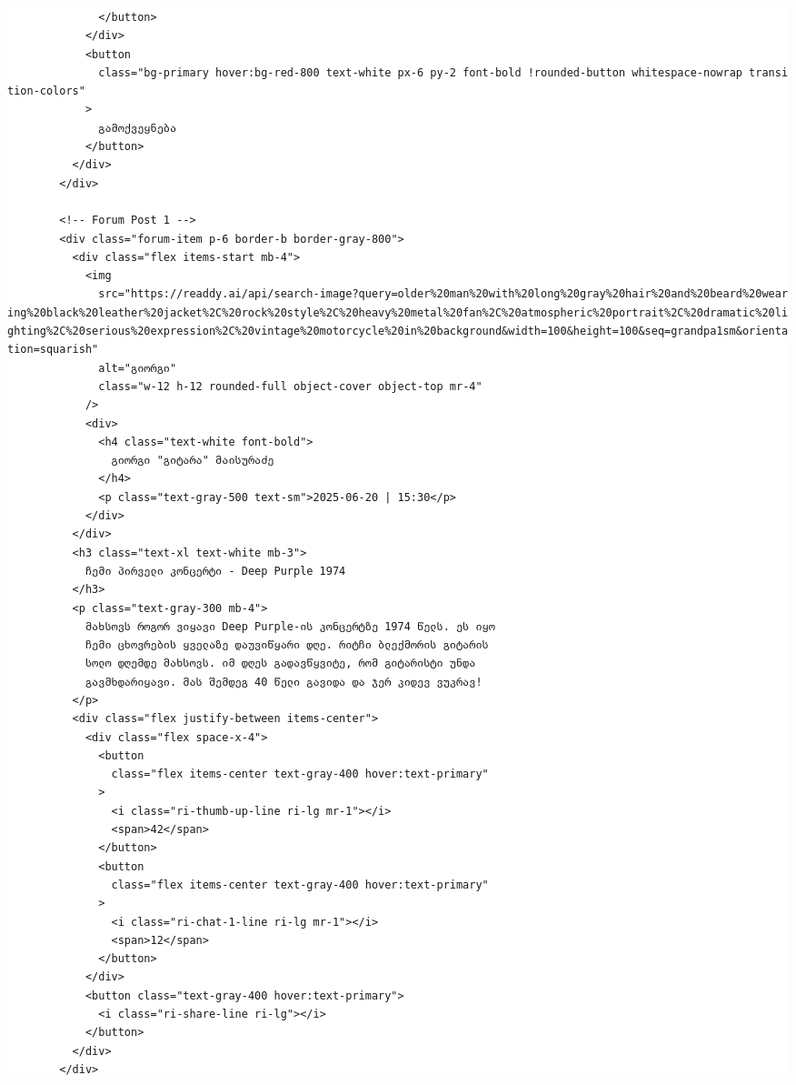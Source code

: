                   </button>
                </div>
                <button
                  class="bg-primary hover:bg-red-800 text-white px-6 py-2 font-bold !rounded-button whitespace-nowrap transition-colors"
                >
                  გამოქვეყნება
                </button>
              </div>
            </div>

            <!-- Forum Post 1 -->
            <div class="forum-item p-6 border-b border-gray-800">
              <div class="flex items-start mb-4">
                <img
                  src="https://readdy.ai/api/search-image?query=older%20man%20with%20long%20gray%20hair%20and%20beard%20wearing%20black%20leather%20jacket%2C%20rock%20style%2C%20heavy%20metal%20fan%2C%20atmospheric%20portrait%2C%20dramatic%20lighting%2C%20serious%20expression%2C%20vintage%20motorcycle%20in%20background&width=100&height=100&seq=grandpa1sm&orientation=squarish"
                  alt="გიორგი"
                  class="w-12 h-12 rounded-full object-cover object-top mr-4"
                />
                <div>
                  <h4 class="text-white font-bold">
                    გიორგი "გიტარა" მაისურაძე
                  </h4>
                  <p class="text-gray-500 text-sm">2025-06-20 | 15:30</p>
                </div>
              </div>
              <h3 class="text-xl text-white mb-3">
                ჩემი პირველი კონცერტი - Deep Purple 1974
              </h3>
              <p class="text-gray-300 mb-4">
                მახსოვს როგორ ვიყავი Deep Purple-ის კონცერტზე 1974 წელს. ეს იყო
                ჩემი ცხოვრების ყველაზე დაუვიწყარი დღე. რიტჩი ბლექმორის გიტარის
                სოლო დღემდე მახსოვს. იმ დღეს გადავწყვიტე, რომ გიტარისტი უნდა
                გავმხდარიყავი. მას შემდეგ 40 წელი გავიდა და ჯერ კიდევ ვუკრავ!
              </p>
              <div class="flex justify-between items-center">
                <div class="flex space-x-4">
                  <button
                    class="flex items-center text-gray-400 hover:text-primary"
                  >
                    <i class="ri-thumb-up-line ri-lg mr-1"></i>
                    <span>42</span>
                  </button>
                  <button
                    class="flex items-center text-gray-400 hover:text-primary"
                  >
                    <i class="ri-chat-1-line ri-lg mr-1"></i>
                    <span>12</span>
                  </button>
                </div>
                <button class="text-gray-400 hover:text-primary">
                  <i class="ri-share-line ri-lg"></i>
                </button>
              </div>
            </div>
